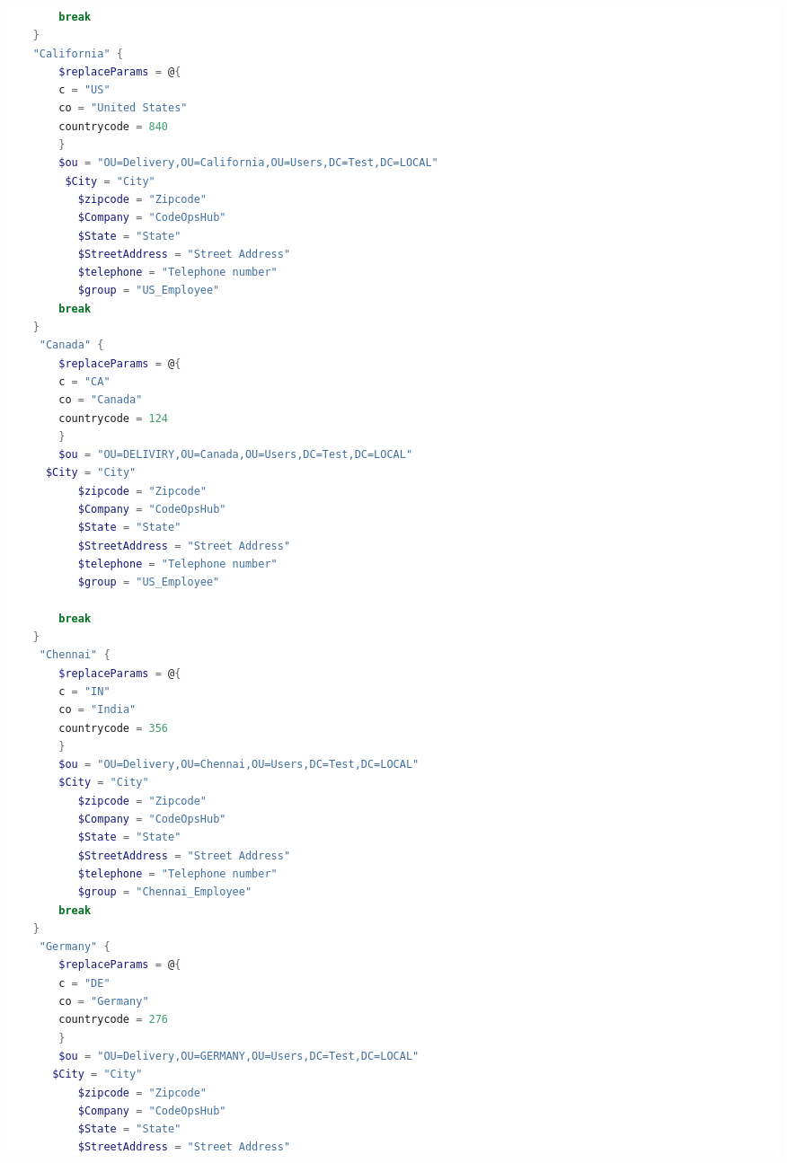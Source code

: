 ```powershell
        break
    }
    "California" {
        $replaceParams = @{
        c = "US"
        co = "United States"
        countrycode = 840
        }
        $ou = "OU=Delivery,OU=California,OU=Users,DC=Test,DC=LOCAL"
         $City = "City"
           $zipcode = "Zipcode"
           $Company = "CodeOpsHub"
           $State = "State"
           $StreetAddress = "Street Address"
           $telephone = "Telephone number"
           $group = "US_Employee"
        break
    }
     "Canada" {
        $replaceParams = @{
        c = "CA"
        co = "Canada"
        countrycode = 124
        }
        $ou = "OU=DELIVIRY,OU=Canada,OU=Users,DC=Test,DC=LOCAL"
      $City = "City"
           $zipcode = "Zipcode"
           $Company = "CodeOpsHub"
           $State = "State"
           $StreetAddress = "Street Address"
           $telephone = "Telephone number"
           $group = "US_Employee"

        break
    }
     "Chennai" {
        $replaceParams = @{
        c = "IN"
        co = "India"
        countrycode = 356
        }
        $ou = "OU=Delivery,OU=Chennai,OU=Users,DC=Test,DC=LOCAL"
        $City = "City"
           $zipcode = "Zipcode"
           $Company = "CodeOpsHub"
           $State = "State"
           $StreetAddress = "Street Address"
           $telephone = "Telephone number"
           $group = "Chennai_Employee"
        break
    }
     "Germany" {
        $replaceParams = @{
        c = "DE"
        co = "Germany"
        countrycode = 276
        }
        $ou = "OU=Delivery,OU=GERMANY,OU=Users,DC=Test,DC=LOCAL"
       $City = "City"
           $zipcode = "Zipcode"
           $Company = "CodeOpsHub"
           $State = "State"
           $StreetAddress = "Street Address"
```